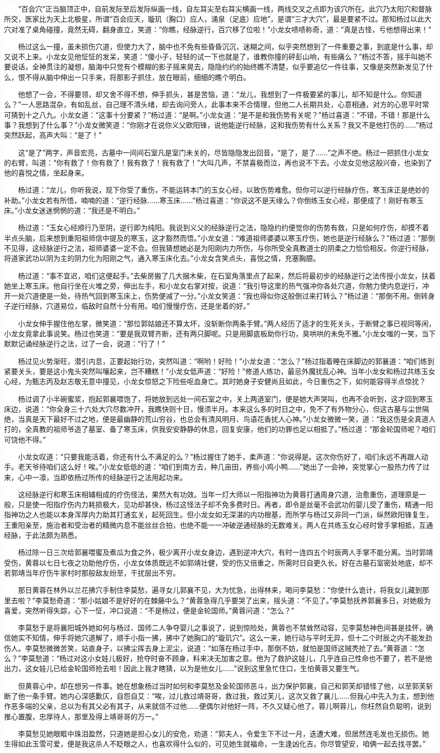 　　“百会穴”正当脑顶正中，自前发际至后发际纵画一线，自左耳尖至右耳尖横画一线，两线交叉之点即为该穴所在。此穴乃太阳穴和督脉所交，医家比为天上北极星，所谓“百会应天，璇玑（胸口）应人，涌泉（足底）应地”，是谓“三才大穴”，最是要紧不过。那知杨过以此大穴对准了桌角碰撞，竟然无碍，翻身直立，笑道：“你瞧，经脉逆行，百穴移了位啦！”小龙女啧啧称奇，道：“真是古怪，亏他想得出来！”

　　杨过这么一撞，虽未损伤穴道，但使力大了，脑中也不免有些昏昏沉沉，迷糊之间，似乎突然想到了一件重要之事，到底是什么事，却又说不上来。小龙女见他怔怔的发呆，笑道：“傻小子，轻轻的试一下也就是了，谁教你撞的砰彭山响，有些痛么？”杨过不答，摇手叫她不要说话，全神贯注的凝想，脑海中只觉有个模糊的影子摇来晃去，隐隐约约的始终瞧不清楚，似乎要追忆一件往事，又像是突然新发见了什么，恨不得从脑中伸出一只手来，将那影子抓住，放在眼前，细细的瞧个明白。

　　他想了一会，不得要领，却又舍不得不想，伸手抓头，甚是苦恼，道：“龙儿，我想到了一件极要紧的事儿，却不知是什么。你知道么？”一人思路混杂，有如乱丝，自己理不清头绪，却去询问旁人，此事本来不合情理，但他二人长期共处，心意相通，对方的心思平时常可猜到十之八九。小龙女道：“这事十分要紧？”杨过道：“是啊。”小龙女道：“是不是和我伤势有关呢？”杨过喜道：“不错，不错！那是什么事？我想到了什么事？”小龙女微笑道：“你刚才在说你义父欧阳锋，说他能逆行经脉，这和我伤势有什么关系？我又不是他打伤的……”杨过突然跃起，高声大叫：“是了！”

　　这“是了”两字，声音宏亮，古墓中一间间石室凡是室门未关的，尽皆隐隐发出回音，“是了，是了……”之声不绝。杨过一把抓住小龙女的右臂，叫道：“你有救了！你有救了！我有救了！我有救了！”大叫几声，不禁喜极而泣，再也说不下去。小龙女见他这般兴奋，也染到了他的喜悦之情，坐起身来。

　　杨过道：“龙儿，你听我说，现下你受了重伤，不能运转本门的玉女心经，以致伤势难愈。但你可以逆行经脉疗伤，寒玉床正是绝妙的补助。”小龙女若有所悟，喃喃的道：“逆行经脉……寒玉床……”杨过喜道：“你说这不是天缘么？你倒练玉女心经，那便成了！刚好有寒玉床。”小龙女迷迷惘惘的道：“我还是不明白。”

　　杨过道：“玉女心经顺行乃至阴，逆行即为纯阳。我说到义父的经脉逆行之法，隐隐约约便觉你的伤势有救，只是如何疗伤，却摸不着半点头脑，后来想到重阳祖师信中提及的寒玉，这才豁然而悟。”小龙女道：“难道祖师婆婆以寒玉疗伤，她也是逆行经脉么？”杨过道：“那倒不见得，这经脉逆行之法，祖师婆婆一定不会。但我猜想她必是为阳刚内力所伤，与你所受全真教道士的阴柔之力恰恰相反。你逆行经脉，将道家武功以阴为主的阴力化为阳刚之气，通入寒玉床化去。”小龙女含笑点头，喜悦之情，充塞胸臆。

　　杨过道：“事不宜迟，咱们这便起手。”去柴房搬了几大捆木柴，在石室角落里点了起来，然后将最初步的经脉逆行之法传授小龙女，扶着她坐上寒玉床。他自行坐在火堆之旁，伸出左手，和小龙女右掌对按，说道：“我引导这里的热气强冲你各处穴道，你勉力使内息逆行，冲开一处穴道便是一处，待热气回到寒玉床上，伤势便减了一分。”小龙女笑道：“我也得似你这般倒过来打转么？”杨过道：“那倒不用。倒转身子逆行经脉，穴道易位，临敌时自然十分有用。咱们慢慢疗伤，还是坐着的好。”

　　小龙女伸手握住他左掌，微笑道：“那位郭姑娘还不算太坏，没斩断你两条手臂。”两人经历了适才的生死关头，于断臂之事已视同等闲，小龙女竟拿此事说笑。杨过也笑道：“要是我双臂齐断，还有两只脚呢。只是用脚底板助你行功，臭哄哄的未免不雅。”小龙女嗤的一笑，当下默默记诵经脉逆行之法，过了一会，说道：“行了！”

　　杨过见火势渐旺，潜引内息，正要起始行功，突然叫道：“啊哟！好险！”小龙女道：“怎么？”杨过指着睡在床脚边的郭襄道：“咱们练到紧要关头，要是这小鬼头突然叫嚷起来，岂不糟糕！”小龙女低声道：“好险！”修道人练功，最忌外魔扰乱心神。当年小龙女和杨过共练玉女心经，为甄志丙及赵志敬无意中撞见，小龙女惊怒之下险些呕血身亡。其时她身子安健尚且如此，今日重伤之下，如何能容得半点惊扰？

　　杨过调了小半碗蜜浆，抱起郭襄喂饱了，将她放到远处一间石室之中，关上两道室门，便是她大声哭叫，也再不会听到，这才回到寒玉床边，说道：“你全身三十六处大穴尽数冲开，我瞧快则十日，慢须半月。本来这么多的时日之中，免不了有外物分心，但这古墓与尘世隔绝，当真是天下最好不过之地，便是最幽静的荒山穷谷，也总会有清风明月、鸟语花香扰人心神。”小龙女微微一笑，道：“我这伤是全真道人打的，全真教的祖师爷造了墓室、备了寒玉床，供我安安静静的休息，回复安康，他们的功罪也足以相抵了。”杨过道：“那金轮国师呢？咱们可饶他不得。”

　　小龙女叹道：“只要我能活着，你还有什么不满足的么？”杨过握住了她手，柔声道：“你说得是。这次你伤好了，咱们永远不再跟人动手。老天爷待咱们这么好！唉。”小龙女低低的道：“咱们到南方去，种几亩田，养些小鸡小鸭……”她出了一会神，突觉掌心一股热力传了过来，心中一凛，当即依杨过所传的经脉逆行之法用起功来。

　　这经脉逆行和寒玉床相辅相成的疗伤怪法，果然大有功效。当年一灯大师以一阳指神功为黄蓉打通周身穴道，治愈重伤，道理原是一般，只是使一阳指疗伤内力耗损极大，见功却甚快，杨过这怪法子却不免多费时日。再者，即令是丝毫不会武功的婴儿受了重伤，精通一阳指神功之人也能以本身浑厚内力助其打通玄关，起死回生。但小龙女如无深湛的内功根基，而所学与杨过又非同一门派，纵然欧阳锋复生，王重阳亲至，施治者和受治者的精微内息不能丝丝合拍，也绝不能一一冲破逆通经脉的无数难关。两人在共练玉女心经时曾手掌相抵，互通经脉，于此法颇为熟悉。

　　杨过除一日三次给郭襄喂蜜及煮瓜为食之外，极少离开小龙女身边，遇到逆冲大穴，有时一连四五个时辰两人手掌不能分离。当时郭靖受伤，黄蓉以七日七夜之功助他疗伤，小龙女体质既远不如郭靖壮健，受的伤又倍重之，所需时日自更久长。好在古墓石室密处地底，却不若郭靖当年疗伤牛家村时那般敌友纷至，干扰层出不穷。

　　那日黄蓉在林外以兰花拂穴手制住李莫愁，遍寻女儿郭襄不见，大为忧急，出得林来，喝问李莫愁：“你使什么诡计，将我女儿藏到那里去啦？”李莫愁奇道：“那小姑娘不是好好的在棘藤中么？”黄蓉急得几乎要哭了出来，摇头道：“不见了。”李莫愁抚养郭襄多日，对她极为喜爱，突然听得失踪，心下一怔，冲口说道：“不是杨过，便是金轮国师。”黄蓉问道：“怎么？”

　　李莫愁于是将襄阳城外她如何与杨过、国师二人争夺婴儿之事说了，说到惊险处，黄蓉也不禁耸然动容，见李莫愁神色间甚是挂怀，确信她实不知情，伸手将她穴道解了，顺手小指一拂，拂中了她胸口的“璇玑穴”。这么一来，她行动与平时无异，但十二个时辰之内不能发劲伤人。李莫愁微微苦笑，站直身子，以拂尘挥去身上泥尘，说道：“如落在杨过手中，那倒不妨，就怕是国师这贼秃抢了去。”黄蓉道：“怎么？”李莫愁道：“杨过对这小女娃儿极好，抢夺时奋不顾身，料来决无加害之意。他为了救护这娃儿，几乎连自己性命也不要了，若不是他出力，这女娃儿已给金轮国师抢去啦！因此上我才瞎猜，以为是他女儿……”说到这里急忙住口，生怕黄蓉又要生气。

　　但黄蓉心中，却在想另一件事。她在想象杨过当时如何和李莫愁及金轮国师恶斗，出力保护郭襄，自己和郭芙却错怪了他，以至郭芙斩断了他一条手臂。她内心深感歉仄，自怨自艾：“唉，过儿救过靖哥哥，救过我，救过芙儿，这次又救了襄儿……但我心中先入为主，想到他作恶多端的父亲，总以为有其父必有其子，从来就信不过他……便偶尔对他好一阵，不久又疑心他了。蓉儿啊蓉儿，你枉然自负聪明，说到推心置腹，忠厚待人，那里及得上靖哥哥的万一。”

　　李莫愁见她眼眶中珠泪盈然，只道她是担心女儿的安危，劝道：“郭夫人，令爱生下不过一月，迭遭大难，但居然连毛发也无损伤。她生得如此玉雪可爱，便是我这杀人不眨眼之人，也喜欢得什么似的，可见她生就福命，一生逢凶化吉。你尽管望安，咱俩一起去找寻罢。”
